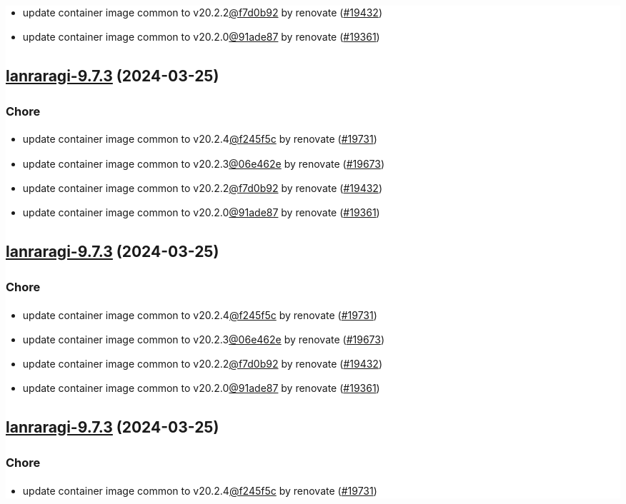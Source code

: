 - update container image common to v20.2.2[@f7d0b92](https://github.com/f7d0b92) by renovate ([#19432](https://github.com/truecharts/charts/issues/19432))

- update container image common to v20.2.0[@91ade87](https://github.com/91ade87) by renovate ([#19361](https://github.com/truecharts/charts/issues/19361))


## [lanraragi-9.7.3](https://github.com/truecharts/charts/compare/lanraragi-9.6.0...lanraragi-9.7.3) (2024-03-25)

### Chore



- update container image common to v20.2.4[@f245f5c](https://github.com/f245f5c) by renovate ([#19731](https://github.com/truecharts/charts/issues/19731))

- update container image common to v20.2.3[@06e462e](https://github.com/06e462e) by renovate ([#19673](https://github.com/truecharts/charts/issues/19673))

- update container image common to v20.2.2[@f7d0b92](https://github.com/f7d0b92) by renovate ([#19432](https://github.com/truecharts/charts/issues/19432))

- update container image common to v20.2.0[@91ade87](https://github.com/91ade87) by renovate ([#19361](https://github.com/truecharts/charts/issues/19361))


## [lanraragi-9.7.3](https://github.com/truecharts/charts/compare/lanraragi-9.6.0...lanraragi-9.7.3) (2024-03-25)

### Chore



- update container image common to v20.2.4[@f245f5c](https://github.com/f245f5c) by renovate ([#19731](https://github.com/truecharts/charts/issues/19731))

- update container image common to v20.2.3[@06e462e](https://github.com/06e462e) by renovate ([#19673](https://github.com/truecharts/charts/issues/19673))

- update container image common to v20.2.2[@f7d0b92](https://github.com/f7d0b92) by renovate ([#19432](https://github.com/truecharts/charts/issues/19432))

- update container image common to v20.2.0[@91ade87](https://github.com/91ade87) by renovate ([#19361](https://github.com/truecharts/charts/issues/19361))


## [lanraragi-9.7.3](https://github.com/truecharts/charts/compare/lanraragi-9.6.0...lanraragi-9.7.3) (2024-03-25)

### Chore



- update container image common to v20.2.4[@f245f5c](https://github.com/f245f5c) by renovate ([#19731](https://github.com/truecharts/charts/issues/19731))

